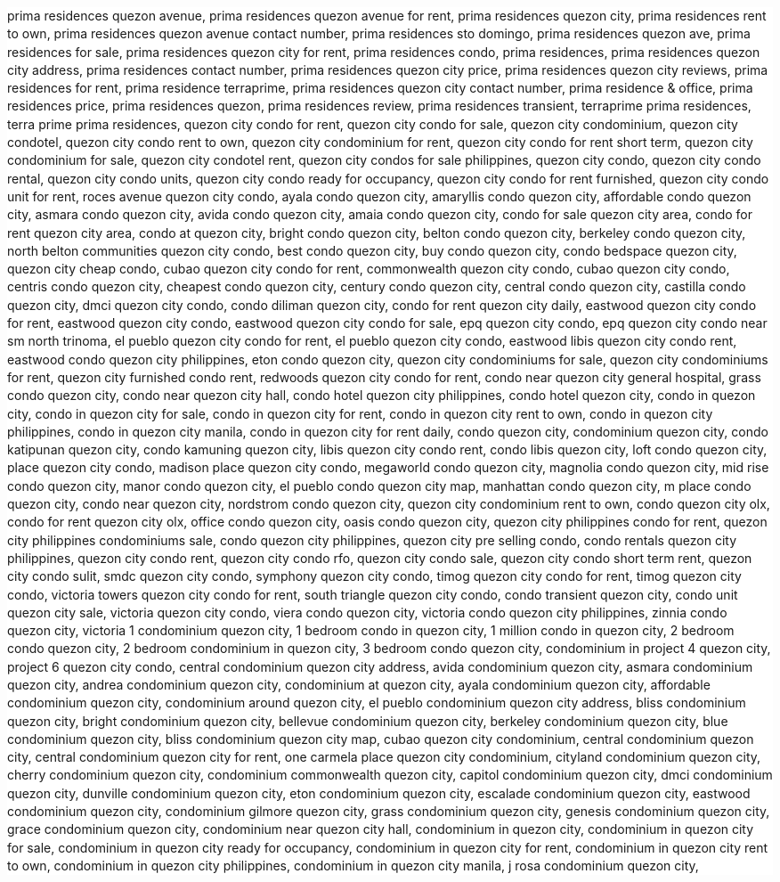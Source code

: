 prima residences quezon avenue, prima residences quezon avenue for rent, prima residences quezon city, prima residences rent to own, prima residences quezon avenue contact number, prima residences sto domingo, prima residences quezon ave, prima residences for sale, prima residences quezon city for rent, prima residences condo, prima residences, prima residences quezon city address, prima residences contact number, prima residences quezon city price, prima residences quezon city reviews, prima residences for rent, prima residence terraprime, prima residences quezon city contact number, prima residence & office, prima residences price, prima residences quezon, prima residences review, prima residences transient, terraprime prima residences, terra prime prima residences, quezon city condo for rent, quezon city condo for sale, quezon city condominium, quezon city condotel, quezon city condo rent to own, quezon city condominium for rent, quezon city condo for rent short term, quezon city condominium for sale, quezon city condotel rent, quezon city condos for sale philippines, quezon city condo, quezon city condo rental, quezon city condo units, quezon city condo ready for occupancy, quezon city condo for rent furnished, quezon city condo unit for rent, roces avenue quezon city condo, ayala condo quezon city, amaryllis condo quezon city, affordable condo quezon city, asmara condo quezon city, avida condo quezon city, amaia condo quezon city, condo for sale quezon city area, condo for rent quezon city area, condo at quezon city, bright condo quezon city, belton condo quezon city, berkeley condo quezon city, north belton communities quezon city condo, best condo quezon city, buy condo quezon city, condo bedspace quezon city, quezon city cheap condo, cubao quezon city condo for rent, commonwealth quezon city condo, cubao quezon city condo, centris condo quezon city, cheapest condo quezon city, century condo quezon city, central condo quezon city, castilla condo quezon city, dmci quezon city condo, condo diliman quezon city, condo for rent quezon city daily, eastwood quezon city condo for rent, eastwood quezon city condo, eastwood quezon city condo for sale, epq quezon city condo, epq quezon city condo near sm north trinoma, el pueblo quezon city condo for rent, el pueblo quezon city condo, eastwood libis quezon city condo rent, eastwood condo quezon city philippines, eton condo quezon city, quezon city condominiums for sale, quezon city condominiums for rent, quezon city furnished condo rent, redwoods quezon city condo for rent, condo near quezon city general hospital, grass condo quezon city, condo near quezon city hall, condo hotel quezon city philippines, condo hotel quezon city, condo in quezon city, condo in quezon city for sale, condo in quezon city for rent, condo in quezon city rent to own, condo in quezon city philippines, condo in quezon city manila, condo in quezon city for rent daily, condo quezon city, condominium quezon city, condo katipunan quezon city, condo kamuning quezon city, libis quezon city condo rent, condo libis quezon city, loft condo quezon city, place quezon city condo, madison place quezon city condo, megaworld condo quezon city, magnolia condo quezon city, mid rise condo quezon city, manor condo quezon city, el pueblo condo quezon city map, manhattan condo quezon city, m place condo quezon city, condo near quezon city, nordstrom condo quezon city, quezon city condominium rent to own, condo quezon city olx, condo for rent quezon city olx, office condo quezon city, oasis condo quezon city, quezon city philippines condo for rent, quezon city philippines condominiums sale, condo quezon city philippines, quezon city pre selling condo, condo rentals quezon city philippines, quezon city condo rent, quezon city condo rfo, quezon city condo sale, quezon city condo short term rent, quezon city condo sulit, smdc quezon city condo, symphony quezon city condo, timog quezon city condo for rent, timog quezon city condo, victoria towers quezon city condo for rent, south triangle quezon city condo, condo transient quezon city, condo unit quezon city sale, victoria quezon city condo, viera condo quezon city, victoria condo quezon city philippines, zinnia condo quezon city, victoria 1 condominium quezon city, 1 bedroom condo in quezon city, 1 million condo in quezon city, 2 bedroom condo quezon city, 2 bedroom condominium in quezon city, 3 bedroom condo quezon city, condominium in project 4 quezon city, project 6 quezon city condo, central condominium quezon city address, avida condominium quezon city, asmara condominium quezon city, andrea condominium quezon city, condominium at quezon city, ayala condominium quezon city, affordable condominium quezon city, condominium around quezon city, el pueblo condominium quezon city address, bliss condominium quezon city, bright condominium quezon city, bellevue condominium quezon city, berkeley condominium quezon city, blue condominium quezon city, bliss condominium quezon city map, cubao quezon city condominium, central condominium quezon city, central condominium quezon city for rent, one carmela place quezon city condominium, cityland condominium quezon city, cherry condominium quezon city, condominium commonwealth quezon city, capitol condominium quezon city, dmci condominium quezon city, dunville condominium quezon city, eton condominium quezon city, escalade condominium quezon city, eastwood condominium quezon city, condominium gilmore quezon city, grass condominium quezon city, genesis condominium quezon city, grace condominium quezon city, condominium near quezon city hall, condominium in quezon city, condominium in quezon city for sale, condominium in quezon city ready for occupancy, condominium in quezon city for rent, condominium in quezon city rent to own, condominium in quezon city philippines, condominium in quezon city manila, j rosa condominium quezon city,